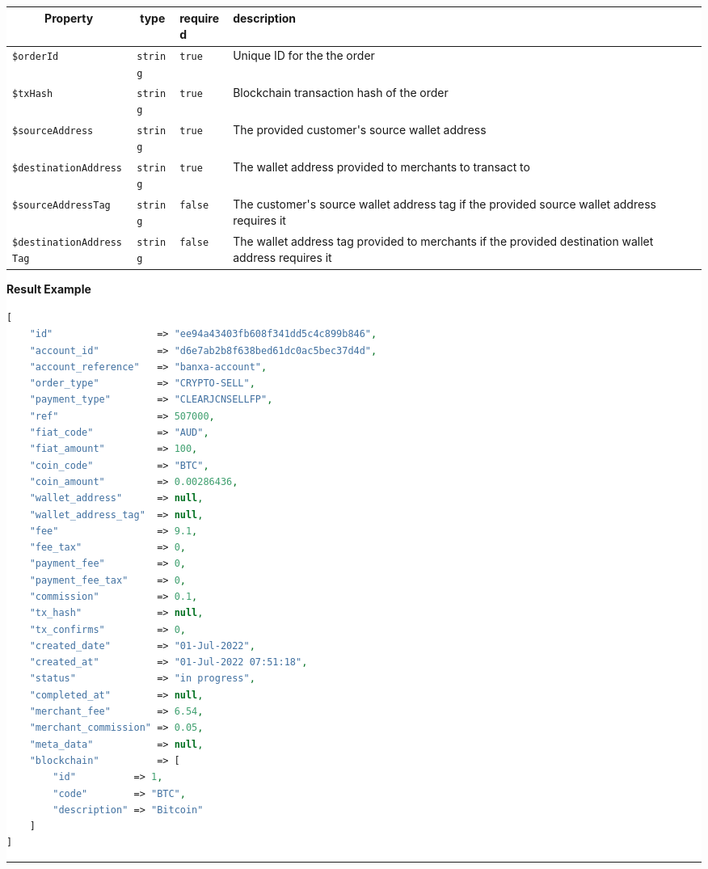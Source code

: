 | Property                 | type     | required | description                                                                                         |
|--------------------------|----------|:---------|:----------------------------------------------------------------------------------------------------|
| `$orderId`               | `string` | `true`   | Unique ID for the the order                                                                         |
| `$txHash`                | `string` | `true`   | Blockchain transaction hash of the order                                                            |
| `$sourceAddress`         | `string` | `true`   | The provided customer's source wallet address                                                       |
| `$destinationAddress`    | `string` | `true`   | The wallet address provided to merchants to transact to                                             |
| `$sourceAddressTag`      | `string` | `false`  | The customer's source wallet address tag if the provided source wallet address requires it          |
| `$destinationAddressTag` | `string` | `false`  | The wallet address tag provided to merchants if the provided destination wallet address requires it |

**Result Example**

```php
[
    "id"                  => "ee94a43403fb608f341dd5c4c899b846",
    "account_id"          => "d6e7ab2b8f638bed61dc0ac5bec37d4d",
    "account_reference"   => "banxa-account",
    "order_type"          => "CRYPTO-SELL",
    "payment_type"        => "CLEARJCNSELLFP",
    "ref"                 => 507000,
    "fiat_code"           => "AUD",
    "fiat_amount"         => 100,
    "coin_code"           => "BTC",
    "coin_amount"         => 0.00286436,
    "wallet_address"      => null,
    "wallet_address_tag"  => null,
    "fee"                 => 9.1,
    "fee_tax"             => 0,
    "payment_fee"         => 0,
    "payment_fee_tax"     => 0,
    "commission"          => 0.1,
    "tx_hash"             => null,
    "tx_confirms"         => 0,
    "created_date"        => "01-Jul-2022",
    "created_at"          => "01-Jul-2022 07:51:18",
    "status"              => "in progress",
    "completed_at"        => null,
    "merchant_fee"        => 6.54,
    "merchant_commission" => 0.05,
    "meta_data"           => null,
    "blockchain"          => [
        "id"          => 1,
        "code"        => "BTC",
        "description" => "Bitcoin"
    ]
]
```

---
